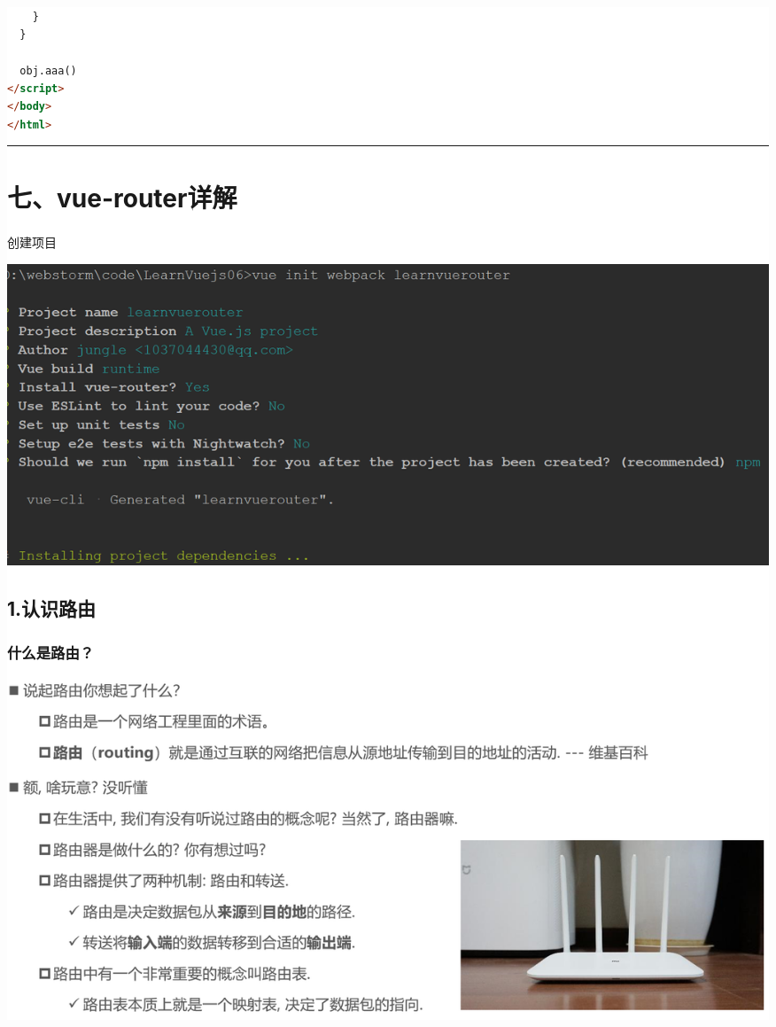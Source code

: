 ```html
    }
  }

  obj.aaa()
</script>
</body>
</html>
```

---

# 七、vue-router详解

创建项目

![1585573257739](picture/1585573257739.png)

## 1.认识路由

### 什么是路由？

![1585575015439](picture/1585575015439.png)
